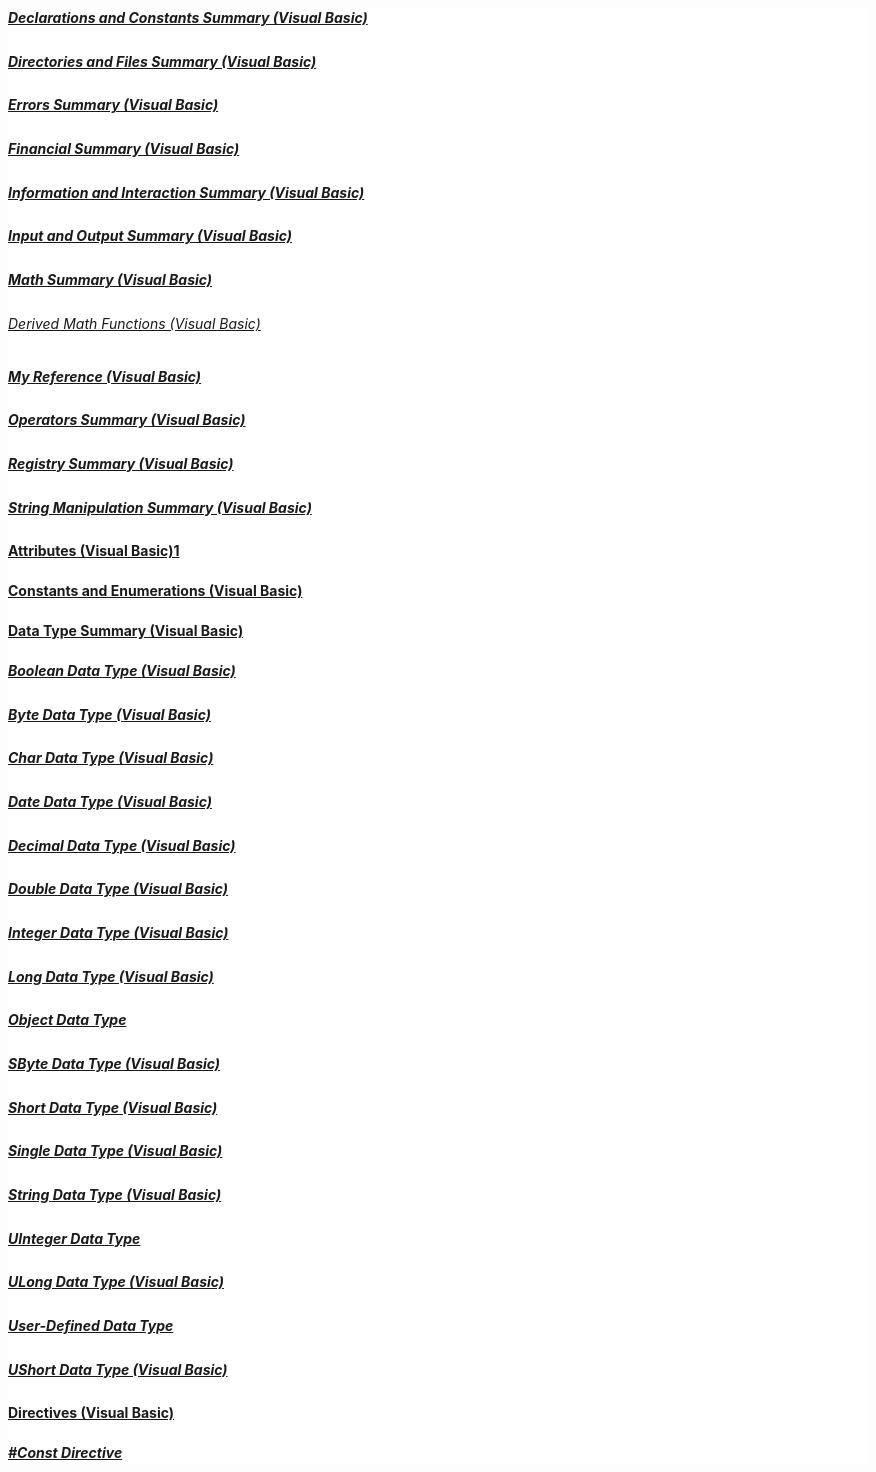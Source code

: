 ##### [Declarations and Constants Summary (Visual Basic)](declarations-and-constants-summary.md)
##### [Directories and Files Summary (Visual Basic)](directories-and-files-summary.md)
##### [Errors Summary (Visual Basic)](errors-summary.md)
##### [Financial Summary (Visual Basic)](financial-summary.md)
##### [Information and Interaction Summary (Visual Basic)](information-and-interaction-summary.md)
##### [Input and Output Summary (Visual Basic)](input-and-output-summary.md)
##### [Math Summary (Visual Basic)](math-summary.md)
###### [Derived Math Functions (Visual Basic)](derived-math-functions.md)
##### [My Reference (Visual Basic)](my-reference.md)
##### [Operators Summary (Visual Basic)](operators-summary.md)
##### [Registry Summary (Visual Basic)](registry-summary.md)
##### [String Manipulation Summary (Visual Basic)](string-manipulation-summary.md)
#### [Attributes (Visual Basic)1](attributes.md)
#### [Constants and Enumerations (Visual Basic)](constants-and-enumerations.md)
#### [Data Type Summary (Visual Basic)](data-type-summary.md)
##### [Boolean Data Type (Visual Basic)](boolean-data-type.md)
##### [Byte Data Type (Visual Basic)](byte-data-type.md)
##### [Char Data Type (Visual Basic)](char-data-type.md)
##### [Date Data Type (Visual Basic)](date-data-type.md)
##### [Decimal Data Type (Visual Basic)](decimal-data-type.md)
##### [Double Data Type (Visual Basic)](double-data-type.md)
##### [Integer Data Type (Visual Basic)](integer-data-type.md)
##### [Long Data Type (Visual Basic)](long-data-type.md)
##### [Object Data Type](object-data-type.md)
##### [SByte Data Type (Visual Basic)](sbyte-data-type.md)
##### [Short Data Type (Visual Basic)](short-data-type.md)
##### [Single Data Type (Visual Basic)](single-data-type.md)
##### [String Data Type (Visual Basic)](string-data-type.md)
##### [UInteger Data Type](uinteger-data-type.md)
##### [ULong Data Type (Visual Basic)](ulong-data-type.md)
##### [User-Defined Data Type](user-defined-data-type.md)
##### [UShort Data Type (Visual Basic)](ushort-data-type.md)
#### [Directives (Visual Basic)](directives.md)
##### [#Const Directive](const-directive.md)